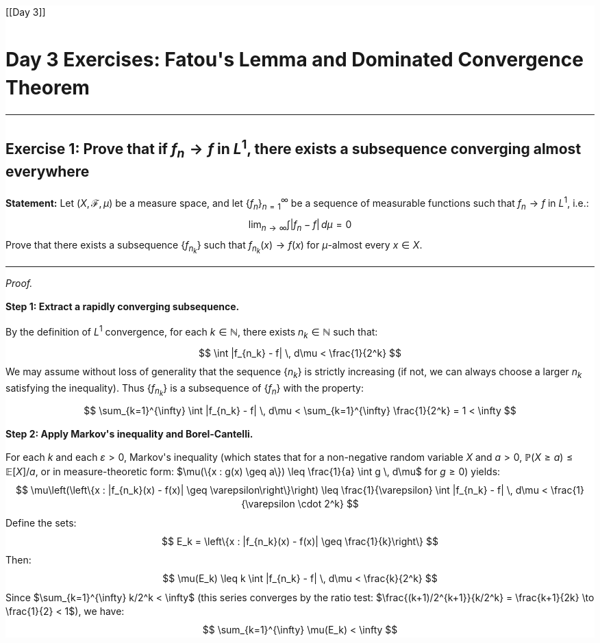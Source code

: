 [[Day 3]]

# Day 3 Exercises: Fatou's Lemma and Dominated Convergence Theorem

---

## Exercise 1: Prove that if $f_n \to f$ in $L^1$, there exists a subsequence converging almost everywhere

**Statement:** Let $(X, \mathcal{F}, \mu)$ be a measure space, and let $\{f_n\}_{n=1}^{\infty}$ be a sequence of measurable functions such that $f_n \to f$ in $L^1$, i.e.:
$$
\lim_{n \to \infty} \int |f_n - f| \, d\mu = 0
$$
Prove that there exists a subsequence $\{f_{n_k}\}$ such that $f_{n_k}(x) \to f(x)$ for $\mu$-almost every $x \in X$.

---

*Proof.*

**Step 1: Extract a rapidly converging subsequence.**

By the definition of $L^1$ convergence, for each $k \in \mathbb{N}$, there exists $n_k \in \mathbb{N}$ such that:
$$
\int |f_{n_k} - f| \, d\mu < \frac{1}{2^k}
$$
We may assume without loss of generality that the sequence $\{n_k\}$ is strictly increasing (if not, we can always choose a larger $n_k$ satisfying the inequality). Thus $\{f_{n_k}\}$ is a subsequence of $\{f_n\}$ with the property:
$$
\sum_{k=1}^{\infty} \int |f_{n_k} - f| \, d\mu < \sum_{k=1}^{\infty} \frac{1}{2^k} = 1 < \infty
$$

**Step 2: Apply Markov's inequality and Borel-Cantelli.**

For each $k$ and each $\varepsilon > 0$, Markov's inequality (which states that for a non-negative random variable $X$ and $a > 0$, $\mathbb{P}(X \geq a) \leq \mathbb{E}[X]/a$, or in measure-theoretic form: $\mu(\{x : g(x) \geq a\}) \leq \frac{1}{a} \int g \, d\mu$ for $g \geq 0$) yields:
$$
\mu\left(\left\{x : |f_{n_k}(x) - f(x)| \geq \varepsilon\right\}\right) \leq \frac{1}{\varepsilon} \int |f_{n_k} - f| \, d\mu < \frac{1}{\varepsilon \cdot 2^k}
$$
Define the sets:
$$
E_k = \left\{x : |f_{n_k}(x) - f(x)| \geq \frac{1}{k}\right\}
$$
Then:
$$
\mu(E_k) \leq k \int |f_{n_k} - f| \, d\mu < \frac{k}{2^k}
$$
Since $\sum_{k=1}^{\infty} k/2^k < \infty$ (this series converges by the ratio test: $\frac{(k+1)/2^{k+1}}{k/2^k} = \frac{k+1}{2k} \to \frac{1}{2} < 1$), we have:
$$
\sum_{k=1}^{\infty} \mu(E_k) < \infty
$$
